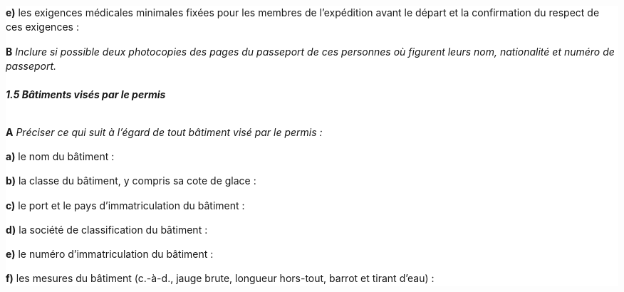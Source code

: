 









**e)** les exigences médicales minimales fixées pour les membres de l’expédition avant le départ et la confirmation du respect de ces exigences :




















**B** *Inclure si possible deux photocopies des pages du passeport de ces personnes où figurent leurs nom, nationalité et numéro de passeport.*



###### **1.5 Bâtiments visés par le permis**

**A** *Préciser ce qui suit à l’égard de tout bâtiment visé par le permis :*

**a)** le nom du bâtiment :







**b)** la classe du bâtiment, y compris sa cote de glace :







**c)** le port et le pays d’immatriculation du bâtiment :







**d)** la société de classification du bâtiment :







**e)** le numéro d’immatriculation du bâtiment :







**f)** les mesures du bâtiment (c.-à-d., jauge brute, longueur hors-tout, barrot et tirant d’eau) :
